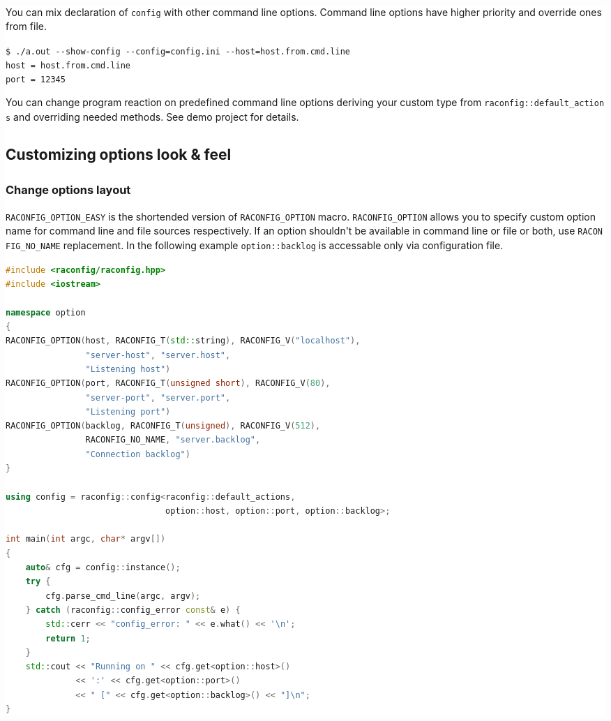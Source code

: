 You can mix declaration of `config` with other command line options. Command line options have higher priority and override ones from file.

```
$ ./a.out --show-config --config=config.ini --host=host.from.cmd.line
host = host.from.cmd.line
port = 12345
```

You can change program reaction on predefined command line options deriving your custom type from `raconfig::default_actions` and overriding needed methods. See demo project for details.

## Customizing options look & feel

### Change options layout

`RACONFIG_OPTION_EASY` is the shortended version of `RACONFIG_OPTION` macro. `RACONFIG_OPTION` allows you to specify custom option name for command line and file sources respectively. If an option shouldn't be available in command line or file or both, use `RACONFIG_NO_NAME` replacement. In the following example `option::backlog` is accessable only via configuration file.

```cpp
#include <raconfig/raconfig.hpp>
#include <iostream>

namespace option
{
RACONFIG_OPTION(host, RACONFIG_T(std::string), RACONFIG_V("localhost"),
                "server-host", "server.host",
                "Listening host")
RACONFIG_OPTION(port, RACONFIG_T(unsigned short), RACONFIG_V(80),
                "server-port", "server.port",
                "Listening port")
RACONFIG_OPTION(backlog, RACONFIG_T(unsigned), RACONFIG_V(512),
                RACONFIG_NO_NAME, "server.backlog",
                "Connection backlog")
}

using config = raconfig::config<raconfig::default_actions,
                                option::host, option::port, option::backlog>;

int main(int argc, char* argv[])
{
    auto& cfg = config::instance();
    try {
        cfg.parse_cmd_line(argc, argv);
    } catch (raconfig::config_error const& e) {
        std::cerr << "config_error: " << e.what() << '\n';
        return 1;
    }
    std::cout << "Running on " << cfg.get<option::host>()
              << ':' << cfg.get<option::port>()
              << " [" << cfg.get<option::backlog>() << "]\n";
}
```
